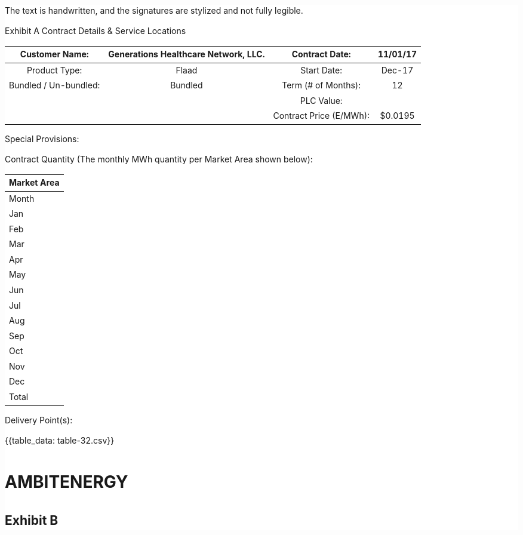 The text is handwritten, and the signatures are stylized and not fully legible.

Exhibit A
Contract Details \& Service Locations

| Customer Name: | Generations Healthcare Network, LLC. | Contract Date: | 11/01/17 |
| :--: | :--: | :--: | :--: |
| Product Type: | Flaad | Start Date: | Dec-17 |
| Bundled / Un-bundled: | Bundled | Term (\# of Months): | 12 |
|  |  | PLC Value: |  |
|  |  | Contract Price (E/MWh): | \$0.0195 |

Special Provisions:

Contract Quantity (The monthly MWh quantity per Market Area shown below):

| Market Area |
| :-- |
| Month | Dandld |
| Jan | 1,010 |
| Feb | 966 |
| Mar | 944 |
| Apr | 727 |
| May | 655 |
| Jun | 630 |
| Jul | 788 |
| Aug | 723 |
| Sep | 745 |
| Oct | 1,043 |
| Nov | 881 |
| Dec | 1,090 |
| Total | 10,652 |

Delivery Point(s):

{{table_data: table-32.csv}}

# AMBITENERGY 

## Exhibit B

